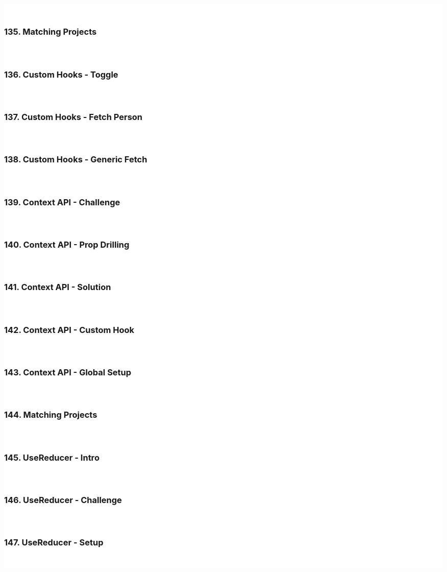 <br>

### 135. Matching Projects<a id='135'></a>

<br>

### 136. Custom Hooks - Toggle<a id='136'></a>

<br>

### 137. Custom Hooks - Fetch Person<a id='137'></a>

<br>

### 138. Custom Hooks - Generic Fetch<a id='138'></a>

<br>

### 139. Context API - Challenge<a id='139'></a>

<br>

### 140. Context API - Prop Drilling<a id='140'></a>

<br>

### 141. Context API - Solution<a id='141'></a>

<br>

### 142. Context API - Custom Hook<a id='142'></a>

<br>

### 143. Context API - Global Setup<a id='143'></a>

<br>

### 144. Matching Projects<a id='144'></a>

<br>

### 145. UseReducer - Intro<a id='145'></a>

<br>

### 146. UseReducer - Challenge<a id='146'></a>

<br>

### 147. UseReducer - Setup<a id='147'></a>

<br>
